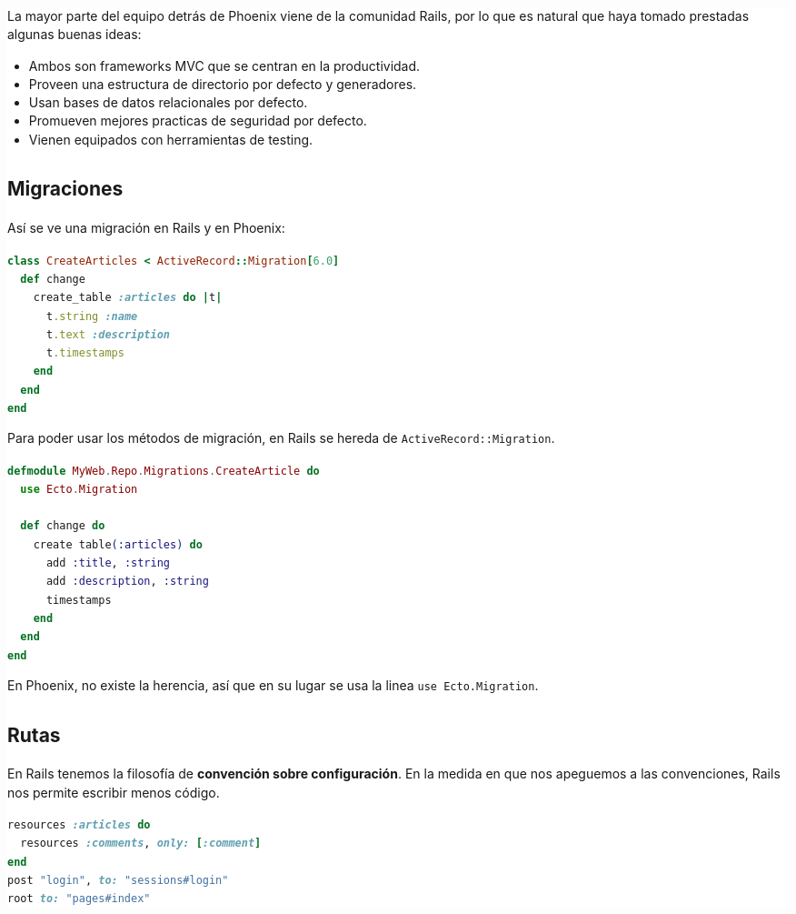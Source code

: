 La mayor parte del equipo detrás de Phoenix viene de la comunidad Rails, por lo que es natural que haya tomado prestadas algunas buenas ideas:

* Ambos son frameworks MVC que se centran en la productividad.
* Proveen una estructura de directorio por defecto y generadores.
* Usan bases de datos relacionales por defecto.
* Promueven mejores practicas de seguridad por defecto.
* Vienen equipados con herramientas de testing.


## Migraciones

Así se ve una migración en Rails y en Phoenix:

``` ruby
class CreateArticles < ActiveRecord::Migration[6.0]
  def change
    create_table :articles do |t|
      t.string :name
      t.text :description        
      t.timestamps
    end
  end
end
```
Para poder usar los métodos de migración, en Rails se hereda de `ActiveRecord::Migration`.


``` elixir
defmodule MyWeb.Repo.Migrations.CreateArticle do
  use Ecto.Migration

  def change do
    create table(:articles) do
      add :title, :string
      add :description, :string
      timestamps
    end
  end
end
```

En Phoenix, no existe la herencia, así que en su lugar se usa la linea `use Ecto.Migration`.


## Rutas

En Rails tenemos la filosofía de **convención sobre configuración**.
En la medida en que nos apeguemos a las convenciones, Rails nos permite escribir menos código.

``` ruby
resources :articles do
  resources :comments, only: [:comment]
end
post "login", to: "sessions#login"
root to: "pages#index"
```
